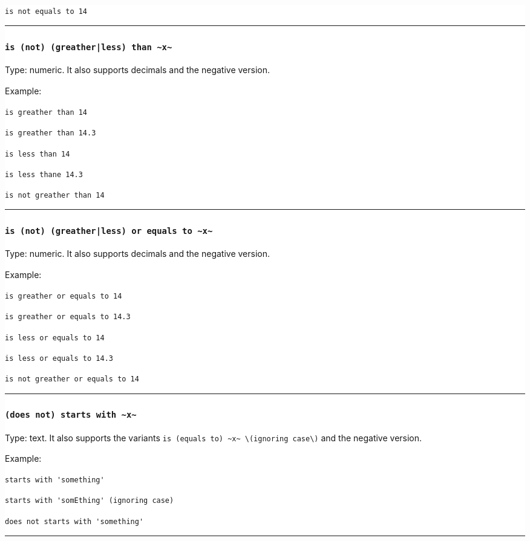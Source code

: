 ```
is not equals to 14
```

---
### `is (not) (greather|less) than ~x~`
Type: numeric. It also supports decimals and the negative version.

Example:
```
is greather than 14
```
```
is greather than 14.3
```
```
is less than 14
```
```
is less thane 14.3
```
```
is not greather than 14
```

---
### `is (not) (greather|less) or equals to ~x~`
Type: numeric. It also supports decimals and the negative version.

Example:
```
is greather or equals to 14
```
```
is greather or equals to 14.3
```
```
is less or equals to 14
```
```
is less or equals to 14.3
```
```
is not greather or equals to 14
```

---
### `(does not) starts with ~x~`
Type: text. It also supports the variants `is (equals to) ~x~ \(ignoring case\)` and the negative version.

Example:
```
starts with 'something'
```
```
starts with 'somEthing' (ignoring case)
```
```
does not starts with 'something'
```

---